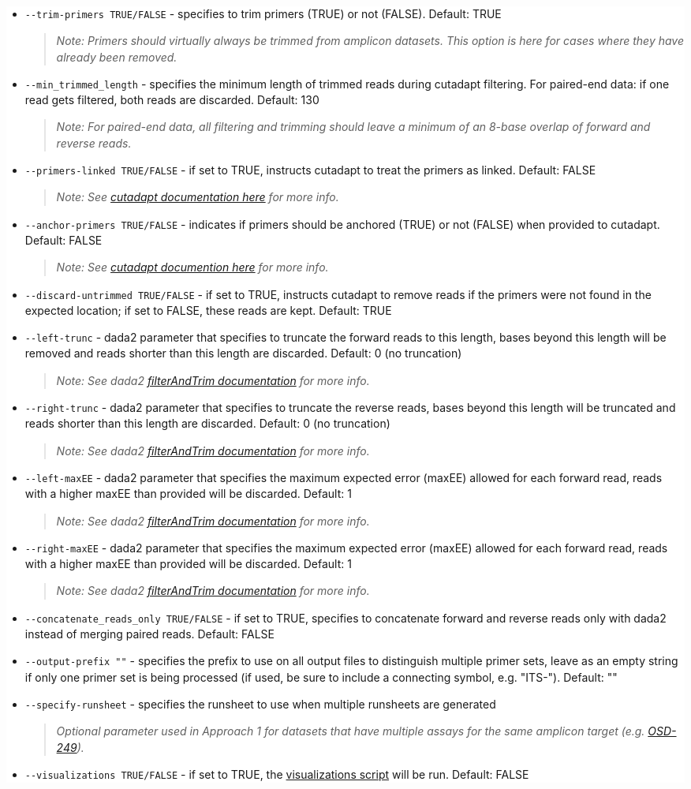 * `--trim-primers TRUE/FALSE` - specifies to trim primers (TRUE) or not (FALSE). Default: TRUE
   > *Note: Primers should virtually always be trimmed from amplicon datasets. This option is here for cases where they have already been removed.*

* `--min_trimmed_length` - specifies the minimum length of trimmed reads during cutadapt filtering. For paired-end data: if one read gets filtered, both reads are discarded. Default: 130
   > *Note: For paired-end data, all filtering and trimming should leave a minimum of an 8-base overlap of forward and reverse reads.*

* `--primers-linked TRUE/FALSE` - if set to TRUE, instructs cutadapt to treat the primers as linked. Default: FALSE
   > *Note: See [cutadapt documentation here](https://cutadapt.readthedocs.io/en/stable/recipes.html#trimming-amplicon-primers-from-paired-end-reads) for more info.*

* `--anchor-primers TRUE/FALSE` - indicates if primers should be anchored (TRUE) or not (FALSE) when provided to cutadapt. Default: FALSE
   > *Note: See [cutadapt documention here](https://cutadapt.readthedocs.io/en/stable/guide.html#anchored-5adapters) for more info.*

* `--discard-untrimmed TRUE/FALSE` - if set to TRUE, instructs cutadapt to remove reads if the primers were not found in the expected location; if set to FALSE, these reads are kept. Default: TRUE

* `--left-trunc` - dada2 parameter that specifies to truncate the forward reads to this length, bases beyond this length will be removed and reads shorter than this length are discarded. Default: 0 (no truncation)
   > *Note: See dada2 [filterAndTrim documentation](https://rdrr.io/bioc/dada2/man/filterAndTrim.html) for more info.*

* `--right-trunc` - dada2 parameter that specifies to truncate the reverse reads, bases beyond this length will be truncated and reads shorter than this length are discarded. Default: 0 (no truncation)
   > *Note: See dada2 [filterAndTrim documentation](https://rdrr.io/bioc/dada2/man/filterAndTrim.html) for more info.*

* `--left-maxEE` - dada2 parameter that specifies the maximum expected error (maxEE) allowed for each forward read, reads with a higher maxEE than provided will be discarded. Default: 1 
   > *Note: See dada2 [filterAndTrim documentation](https://rdrr.io/bioc/dada2/man/filterAndTrim.html) for more info.*

* `--right-maxEE` - dada2 parameter that specifies the maximum expected error (maxEE) allowed for each forward read, reads with a higher maxEE than provided will be discarded. Default: 1 
   > *Note: See dada2 [filterAndTrim documentation](https://rdrr.io/bioc/dada2/man/filterAndTrim.html) for more info.*

* `--concatenate_reads_only TRUE/FALSE` - if set to TRUE, specifies to concatenate forward and reverse reads only with dada2 instead of merging paired reads. Default: FALSE

* `--output-prefix ""` - specifies the prefix to use on all output files to distinguish multiple primer sets, leave as an empty string if only one primer set is being processed (if used, be sure to include a connecting symbol, e.g. "ITS-"). Default: ""

* `--specify-runsheet` - specifies the runsheet to use when multiple runsheets are generated
   > *Optional parameter used in Approach 1 for datasets that have multiple assays for the same amplicon target (e.g. [OSD-249](https://osdr.nasa.gov/bio/repo/data/studies/OSD-249)).*

* `--visualizations TRUE/FALSE` - if set to TRUE, the [visualizations script](workflow_code/visualizations/Illumina-R-visualizations.R) will be run. Default: FALSE
